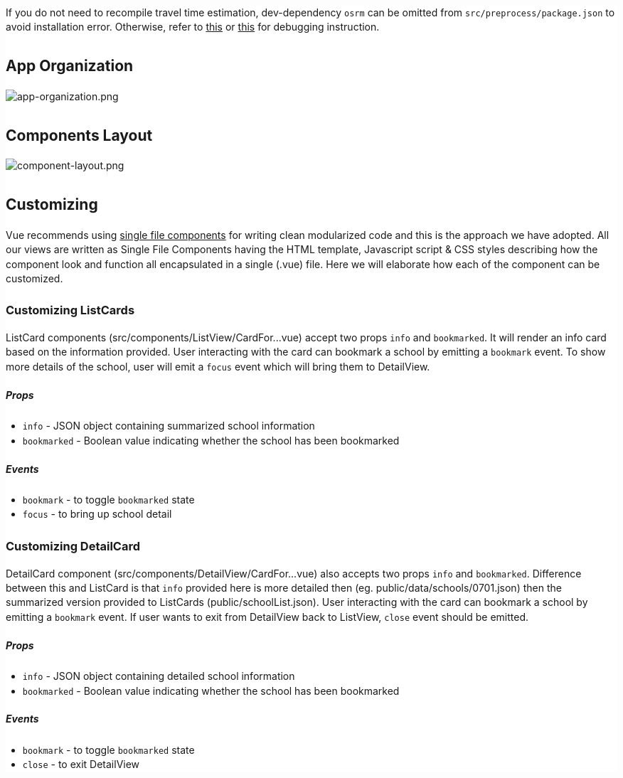 If you do not need to recompile travel time estimation, dev-dependency `osrm` can be omitted from `src/preprocess/package.json` to avoid installation error. Otherwise, refer to [this](https://github.com/Project-OSRM/osrm-backend/wiki/Building-OSRM#os-x-enable_masonoff) or [this](https://github.com/Project-OSRM/osrm-backend/wiki/Building-on-Ubuntu) for debugging instruction.


## App Organization
![app-organization.png](public/assets/readme/app-organization.png)

## Components Layout
![component-layout.png](public/assets/readme/component-layout.png)


## Customizing
Vue recommends using [single file components](https://vuejs.org/v2/guide/single-file-components.html) for writing clean modularized code and this is the approach we have adopted. All our views are written as Single File Components having the HTML template, Javascript script & CSS styles describing how the component look and function all encapsulated in a single (.vue) file. Here we will elaborate how each of the component can be customized.


### Customizing ListCards
ListCard components (src/components/ListView/CardFor...vue) accept two props `info` and `bookmarked`. It will render an info card based on the information provided. User interacting with the card can bookmark a school by emitting a `bookmark` event. To show more details of the school, user will emit a `focus` event which will bring them to DetailView.

##### Props
- `info` - JSON object containing summarized school information
- `bookmarked` - Boolean value indicating whether the school has been bookmarked

##### Events
- `bookmark` - to toggle `bookmarked` state
- `focus` - to bring up school detail


### Customizing DetailCard
DetailCard component (src/components/DetailView/CardFor...vue) also accepts two props `info` and `bookmarked`. Difference between this and ListCard is that `info` provided here is more detailed then (eg. public/data/schools/0701.json) then the summarized version provided to ListCards (public/schoolList.json). User interacting with the card can bookmark a school by emitting a `bookmark` event. If user wants to exit from DetailView back to ListView, `close` event should be emitted.

##### Props
- `info` - JSON object containing detailed school information
- `bookmarked` - Boolean value indicating whether the school has been bookmarked

##### Events
- `bookmark` - to toggle `bookmarked` state
- `close` - to exit DetailView
